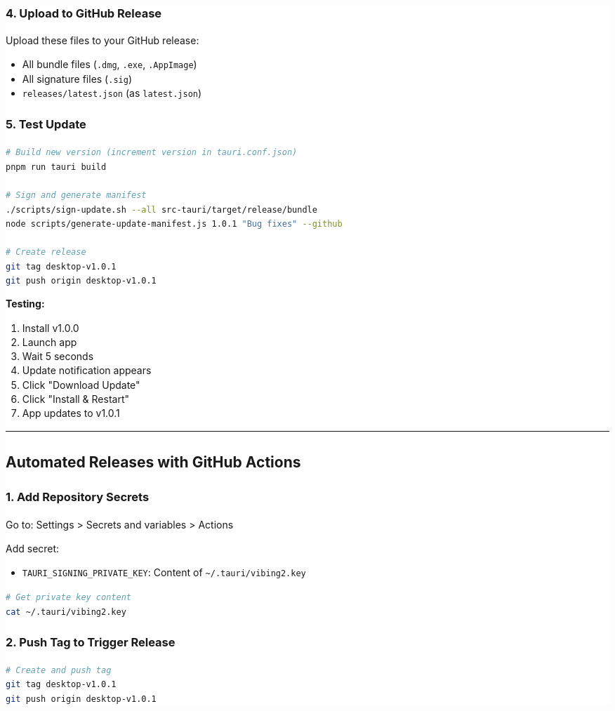 ### 4. Upload to GitHub Release

Upload these files to your GitHub release:

- All bundle files (`.dmg`, `.exe`, `.AppImage`)
- All signature files (`.sig`)
- `releases/latest.json` (as `latest.json`)

### 5. Test Update

```bash
# Build new version (increment version in tauri.conf.json)
pnpm run tauri build

# Sign and generate manifest
./scripts/sign-update.sh --all src-tauri/target/release/bundle
node scripts/generate-update-manifest.js 1.0.1 "Bug fixes" --github

# Create release
git tag desktop-v1.0.1
git push origin desktop-v1.0.1
```

**Testing:**
1. Install v1.0.0
2. Launch app
3. Wait 5 seconds
4. Update notification appears
5. Click "Download Update"
6. Click "Install & Restart"
7. App updates to v1.0.1

---

## Automated Releases with GitHub Actions

### 1. Add Repository Secrets

Go to: Settings > Secrets and variables > Actions

Add secret:
- `TAURI_SIGNING_PRIVATE_KEY`: Content of `~/.tauri/vibing2.key`

```bash
# Get private key content
cat ~/.tauri/vibing2.key
```

### 2. Push Tag to Trigger Release

```bash
# Create and push tag
git tag desktop-v1.0.1
git push origin desktop-v1.0.1
```

